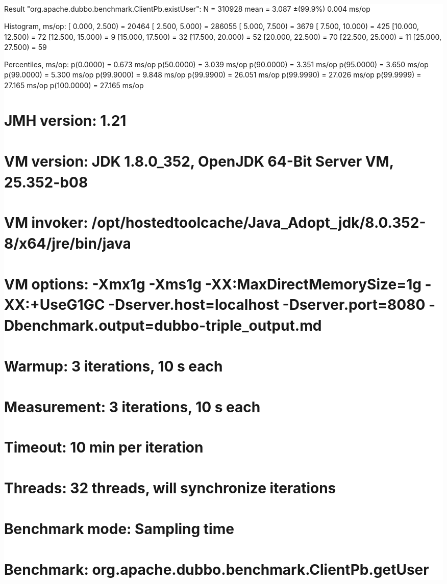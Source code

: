 

Result "org.apache.dubbo.benchmark.ClientPb.existUser":
  N = 310928
  mean =      3.087 ±(99.9%) 0.004 ms/op

  Histogram, ms/op:
    [ 0.000,  2.500) = 20464 
    [ 2.500,  5.000) = 286055 
    [ 5.000,  7.500) = 3679 
    [ 7.500, 10.000) = 425 
    [10.000, 12.500) = 72 
    [12.500, 15.000) = 9 
    [15.000, 17.500) = 32 
    [17.500, 20.000) = 52 
    [20.000, 22.500) = 70 
    [22.500, 25.000) = 11 
    [25.000, 27.500) = 59 

  Percentiles, ms/op:
      p(0.0000) =      0.673 ms/op
     p(50.0000) =      3.039 ms/op
     p(90.0000) =      3.351 ms/op
     p(95.0000) =      3.650 ms/op
     p(99.0000) =      5.300 ms/op
     p(99.9000) =      9.848 ms/op
     p(99.9900) =     26.051 ms/op
     p(99.9990) =     27.026 ms/op
     p(99.9999) =     27.165 ms/op
    p(100.0000) =     27.165 ms/op


# JMH version: 1.21
# VM version: JDK 1.8.0_352, OpenJDK 64-Bit Server VM, 25.352-b08
# VM invoker: /opt/hostedtoolcache/Java_Adopt_jdk/8.0.352-8/x64/jre/bin/java
# VM options: -Xmx1g -Xms1g -XX:MaxDirectMemorySize=1g -XX:+UseG1GC -Dserver.host=localhost -Dserver.port=8080 -Dbenchmark.output=dubbo-triple_output.md
# Warmup: 3 iterations, 10 s each
# Measurement: 3 iterations, 10 s each
# Timeout: 10 min per iteration
# Threads: 32 threads, will synchronize iterations
# Benchmark mode: Sampling time
# Benchmark: org.apache.dubbo.benchmark.ClientPb.getUser
